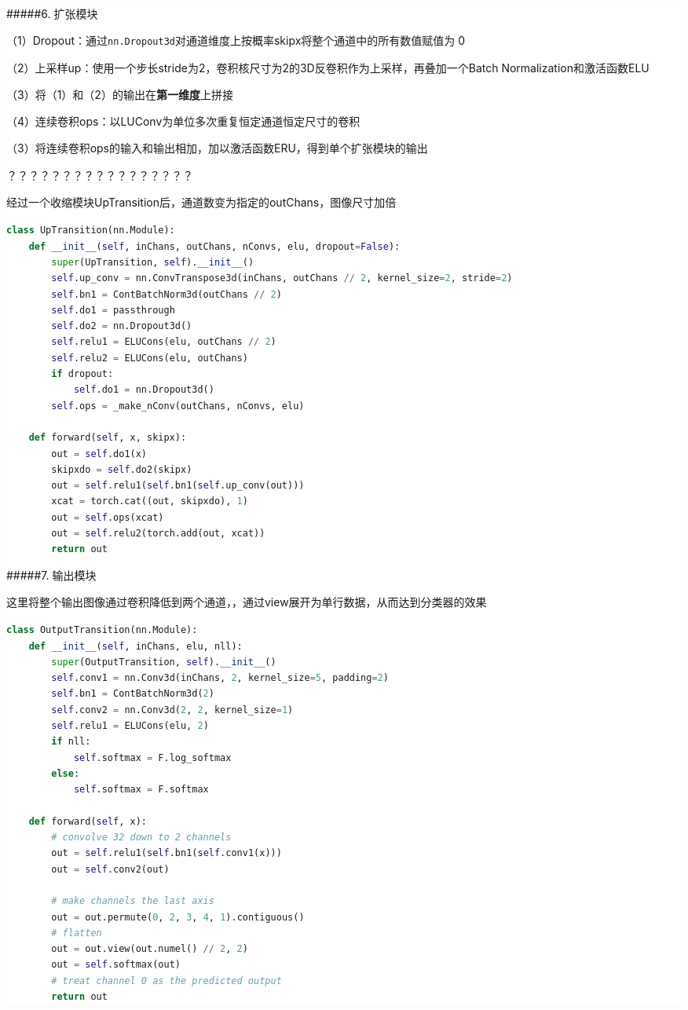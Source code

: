 #####6. 扩张模块

（1）Dropout：通过`nn.Dropout3d`对通道维度上按概率skipx将整个通道中的所有数值赋值为 0

（2）上采样up：使用一个步长stride为2，卷积核尺寸为2的3D反卷积作为上采样，再叠加一个Batch Normalization和激活函数ELU

（3）将（1）和（2）的输出在**第一维度**上拼接

（4）连续卷积ops：以LUConv为单位多次重复恒定通道恒定尺寸的卷积

（3）将连续卷积ops的输入和输出相加，加以激活函数ERU，得到单个扩张模块的输出

？？？？？？？？？？？？？？？？？

经过一个收缩模块UpTransition后，通道数变为指定的outChans，图像尺寸加倍

``` python {.line-numbers}
class UpTransition(nn.Module):
    def __init__(self, inChans, outChans, nConvs, elu, dropout=False):
        super(UpTransition, self).__init__()
        self.up_conv = nn.ConvTranspose3d(inChans, outChans // 2, kernel_size=2, stride=2)
        self.bn1 = ContBatchNorm3d(outChans // 2)
        self.do1 = passthrough
        self.do2 = nn.Dropout3d()
        self.relu1 = ELUCons(elu, outChans // 2)
        self.relu2 = ELUCons(elu, outChans)
        if dropout:
            self.do1 = nn.Dropout3d()
        self.ops = _make_nConv(outChans, nConvs, elu)

    def forward(self, x, skipx):
        out = self.do1(x)
        skipxdo = self.do2(skipx)
        out = self.relu1(self.bn1(self.up_conv(out)))
        xcat = torch.cat((out, skipxdo), 1)
        out = self.ops(xcat)
        out = self.relu2(torch.add(out, xcat))
        return out
```

#####7. 输出模块

这里将整个输出图像通过卷积降低到两个通道，，通过view展开为单行数据，从而达到分类器的效果

``` python {.line-numbers}
class OutputTransition(nn.Module):
    def __init__(self, inChans, elu, nll):
        super(OutputTransition, self).__init__()
        self.conv1 = nn.Conv3d(inChans, 2, kernel_size=5, padding=2)
        self.bn1 = ContBatchNorm3d(2)
        self.conv2 = nn.Conv3d(2, 2, kernel_size=1)
        self.relu1 = ELUCons(elu, 2)
        if nll:
            self.softmax = F.log_softmax
        else:
            self.softmax = F.softmax

    def forward(self, x):
        # convolve 32 down to 2 channels
        out = self.relu1(self.bn1(self.conv1(x)))
        out = self.conv2(out)

        # make channels the last axis
        out = out.permute(0, 2, 3, 4, 1).contiguous()
        # flatten
        out = out.view(out.numel() // 2, 2)
        out = self.softmax(out)
        # treat channel 0 as the predicted output
        return out
```